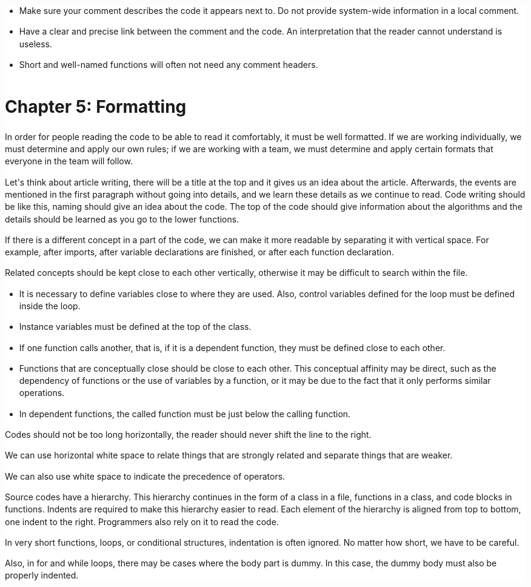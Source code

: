 * Make sure your comment describes the code it appears next to. Do not provide system-wide information in a local comment.

* Have a clear and precise link between the comment and the code. An interpretation that the reader cannot understand is useless.

* Short and well-named functions will often not need any comment headers.

# Chapter 5: Formatting
In order for people reading the code to be able to read it comfortably, it must be well formatted. If we are working individually, we must determine and apply our own rules; if we are working with a team, we must determine and apply certain formats that everyone in the team will follow.

Let's think about article writing, there will be a title at the top and it gives us an idea about the article. Afterwards, the events are mentioned in the first paragraph without going into details, and we learn these details as we continue to read. Code writing should be like this, naming should give an idea about the code. The top of the code should give information about the algorithms and the details should be learned as you go to the lower functions.

If there is a different concept in a part of the code, we can make it more readable by separating it with vertical space. For example, after imports, after variable declarations are finished, or after each function declaration.

Related concepts should be kept close to each other vertically, otherwise it may be difficult to search within the file.

* It is necessary to define variables close to where they are used. Also, control variables defined for the loop must be defined inside the loop.

* Instance variables must be defined at the top of the class.

* If one function calls another, that is, if it is a dependent function, they must be defined close to each other.

* Functions that are conceptually close should be close to each other. This conceptual affinity may be direct, such as the dependency of functions or the use of variables by a function, or it may be due to the fact that it only performs similar operations.

* In dependent functions, the called function must be just below the calling function.

Codes should not be too long horizontally, the reader should never shift the line to the right.

We can use horizontal white space to relate things that are strongly related and separate things that are weaker.

We can also use white space to indicate the precedence of operators.

Source codes have a hierarchy. This hierarchy continues in the form of a class in a file, functions in a class, and code blocks in functions. Indents are required to make this hierarchy easier to read. Each element of the hierarchy is aligned from top to bottom, one indent to the right. Programmers also rely on it to read the code.

In very short functions, loops, or conditional structures, indentation is often ignored. No matter how short, we have to be careful.

Also, in for and while loops, there may be cases where the body part is dummy. In this case, the dummy body must also be properly indented.
